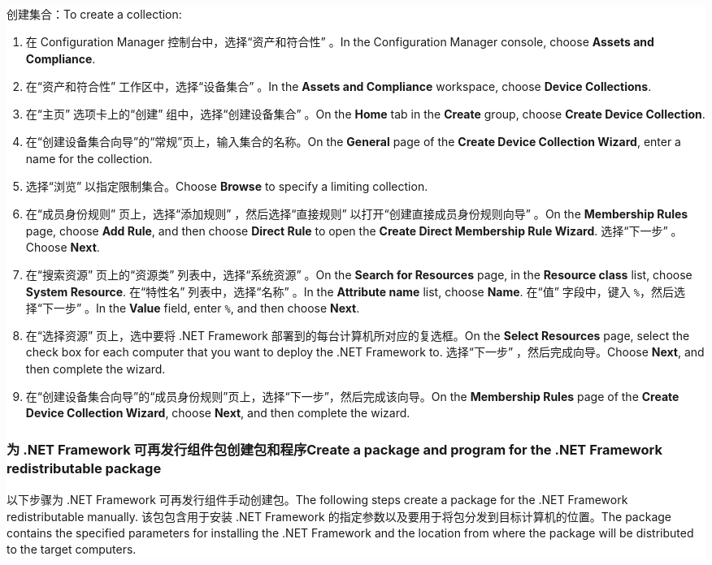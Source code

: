 <span data-ttu-id="59141-143">创建集合：</span><span class="sxs-lookup"><span data-stu-id="59141-143">To create a collection:</span></span>

1. <span data-ttu-id="59141-144">在 Configuration Manager 控制台中，选择“资产和符合性”  。</span><span class="sxs-lookup"><span data-stu-id="59141-144">In the Configuration Manager console, choose **Assets and Compliance**.</span></span>

2. <span data-ttu-id="59141-145">在“资产和符合性”  工作区中，选择“设备集合”  。</span><span class="sxs-lookup"><span data-stu-id="59141-145">In the **Assets and Compliance** workspace, choose **Device Collections**.</span></span>

3. <span data-ttu-id="59141-146">在“主页”  选项卡上的“创建”  组中，选择“创建设备集合”  。</span><span class="sxs-lookup"><span data-stu-id="59141-146">On the **Home** tab in the **Create** group, choose **Create Device Collection**.</span></span>

4. <span data-ttu-id="59141-147">在“创建设备集合向导”的“常规”页上，输入集合的名称。</span><span class="sxs-lookup"><span data-stu-id="59141-147">On the **General** page of the **Create Device Collection Wizard**, enter a name for the collection.</span></span>

5. <span data-ttu-id="59141-148">选择“浏览”  以指定限制集合。</span><span class="sxs-lookup"><span data-stu-id="59141-148">Choose **Browse** to specify a limiting collection.</span></span>

6. <span data-ttu-id="59141-149">在“成员身份规则”  页上，选择“添加规则”  ，然后选择“直接规则”  以打开“创建直接成员身份规则向导”  。</span><span class="sxs-lookup"><span data-stu-id="59141-149">On the **Membership Rules** page, choose **Add Rule**, and then choose **Direct Rule** to open the **Create Direct Membership Rule Wizard**.</span></span> <span data-ttu-id="59141-150">选择“下一步”  。</span><span class="sxs-lookup"><span data-stu-id="59141-150">Choose **Next**.</span></span>

7. <span data-ttu-id="59141-151">在“搜索资源”  页上的“资源类”  列表中，选择“系统资源”  。</span><span class="sxs-lookup"><span data-stu-id="59141-151">On the **Search for Resources** page, in the **Resource class** list, choose **System Resource**.</span></span> <span data-ttu-id="59141-152">在“特性名”  列表中，选择“名称”  。</span><span class="sxs-lookup"><span data-stu-id="59141-152">In the **Attribute name** list, choose **Name**.</span></span> <span data-ttu-id="59141-153">在“值”  字段中，键入 `%`，然后选择“下一步”  。</span><span class="sxs-lookup"><span data-stu-id="59141-153">In the **Value** field, enter `%`, and then choose **Next**.</span></span>

8. <span data-ttu-id="59141-154">在“选择资源”  页上，选中要将 .NET Framework 部署到的每台计算机所对应的复选框。</span><span class="sxs-lookup"><span data-stu-id="59141-154">On the **Select Resources** page, select the check box for each computer that you want to deploy the .NET Framework to.</span></span> <span data-ttu-id="59141-155">选择“下一步”  ，然后完成向导。</span><span class="sxs-lookup"><span data-stu-id="59141-155">Choose **Next**, and then complete the wizard.</span></span>

9. <span data-ttu-id="59141-156">在“创建设备集合向导”的“成员身份规则”页上，选择“下一步”，然后完成该向导。</span><span class="sxs-lookup"><span data-stu-id="59141-156">On the **Membership Rules** page of the **Create Device Collection Wizard**, choose **Next**, and then complete the wizard.</span></span>

<a name="creating_a_package"></a>

### <a name="create-a-package-and-program-for-the-net-framework-redistributable-package"></a><span data-ttu-id="59141-157">为 .NET Framework 可再发行组件包创建包和程序</span><span class="sxs-lookup"><span data-stu-id="59141-157">Create a package and program for the .NET Framework redistributable package</span></span>

<span data-ttu-id="59141-158">以下步骤为 .NET Framework 可再发行组件手动创建包。</span><span class="sxs-lookup"><span data-stu-id="59141-158">The following steps create a package for the .NET Framework redistributable manually.</span></span> <span data-ttu-id="59141-159">该包包含用于安装 .NET Framework 的指定参数以及要用于将包分发到目标计算机的位置。</span><span class="sxs-lookup"><span data-stu-id="59141-159">The package contains the specified parameters for installing the .NET Framework and the location from where the package will be distributed to the target computers.</span></span>
